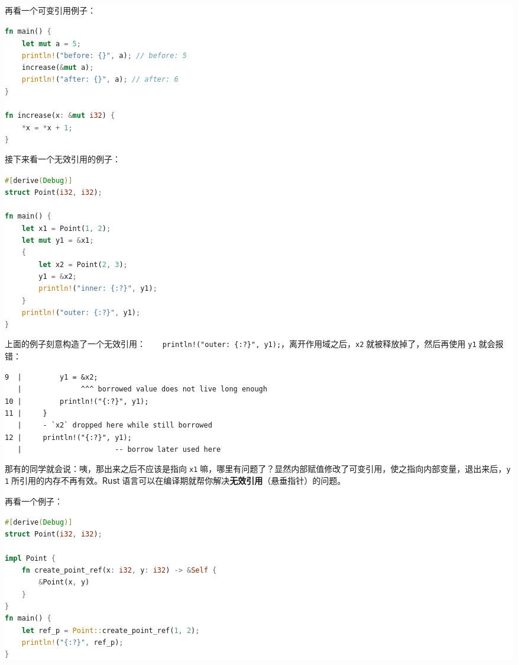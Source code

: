 再看一个可变引用例子：

```rust
fn main() {
    let mut a = 5;
    println!("before: {}", a); // before: 5
    increase(&mut a);
    println!("after: {}", a); // after: 6
}

fn increase(x: &mut i32) {
    *x = *x + 1;
}
```

接下来看一个无效引用的例子：

```rust
#[derive(Debug)]
struct Point(i32, i32);

fn main() {
    let x1 = Point(1, 2);
    let mut y1 = &x1;
    {
        let x2 = Point(2, 3);
        y1 = &x2;
        println!("inner: {:?}", y1);
    }
    println!("outer: {:?}", y1);
}
```

上面的例子刻意构造了一个无效引用：`    println!("outer: {:?}", y1);`，离开作用域之后，`x2` 就被释放掉了，然后再使用 `y1` 就会报错：

```shell
9  |         y1 = &x2;
   |              ^^^ borrowed value does not live long enough
10 |         println!("{:?}", y1);
11 |     }
   |     - `x2` dropped here while still borrowed
12 |     println!("{:?}", y1);
   |                      -- borrow later used here
```

 那有的同学就会说：咦，那出来之后不应该是指向 `x1` 嘛，哪里有问题了？显然内部赋值修改了可变引用，使之指向内部变量，退出来后，`y1` 所引用的内存不再有效。Rust 语言可以在编译期就帮你解决**无效引用**（悬垂指针）的问题。

再看一个例子：

```rust
#[derive(Debug)]
struct Point(i32, i32);

impl Point {
    fn create_point_ref(x: i32, y: i32) -> &Self {
        &Point(x, y)
    }
}
fn main() {
    let ref_p = Point::create_point_ref(1, 2);
    println!("{:?}", ref_p);
}
```
